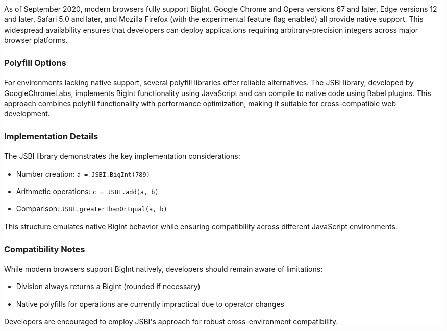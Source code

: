 As of September 2020, modern browsers fully support BigInt. Google Chrome and Opera versions 67 and later, Edge versions 12 and later, Safari 5.0 and later, and Mozilla Firefox (with the experimental feature flag enabled) all provide native support. This widespread availability ensures that developers can deploy applications requiring arbitrary-precision integers across major browser platforms.


### Polyfill Options

For environments lacking native support, several polyfill libraries offer reliable alternatives. The JSBI library, developed by GoogleChromeLabs, implements BigInt functionality using JavaScript and can compile to native code using Babel plugins. This approach combines polyfill functionality with performance optimization, making it suitable for cross-compatible web development.


### Implementation Details

The JSBI library demonstrates the key implementation considerations:

- Number creation: `a = JSBI.BigInt(789)`

- Arithmetic operations: `c = JSBI.add(a, b)`

- Comparison: `JSBI.greaterThanOrEqual(a, b)`

This structure emulates native BigInt behavior while ensuring compatibility across different JavaScript environments.


### Compatibility Notes

While modern browsers support BigInt natively, developers should remain aware of limitations:

- Division always returns a BigInt (rounded if necessary)

- Native polyfills for operations are currently impractical due to operator changes

Developers are encouraged to employ JSBI's approach for robust cross-environment compatibility.

